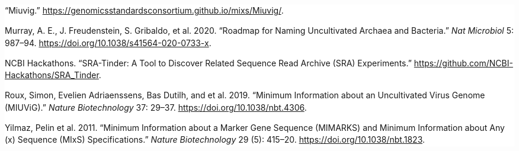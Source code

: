 “Miuvig.” <https://genomicsstandardsconsortium.github.io/mixs/Miuvig/>.

Murray, A. E., J. Freudenstein, S. Gribaldo, et al. 2020. “Roadmap for
Naming Uncultivated Archaea and Bacteria.” *Nat Microbiol* 5: 987–94.
<https://doi.org/10.1038/s41564-020-0733-x>.

NCBI Hackathons. “<span class="nocase">SRA-Tinder: A Tool to Discover
Related Sequence Read Archive (SRA) Experiments</span>.”
<https://github.com/NCBI-Hackathons/SRA_Tinder>.

Roux, Simon, Evelien Adriaenssens, Bas Dutilh, and et al. 2019. “Minimum
Information about an Uncultivated Virus Genome (MIUViG).” *Nature
Biotechnology* 37: 29–37. <https://doi.org/10.1038/nbt.4306>.

Yilmaz, Pelin et al. 2011. “Minimum Information about a Marker Gene
Sequence (MIMARKS) and Minimum Information about Any (x) Sequence (MIxS)
Specifications.” *Nature Biotechnology* 29 (5): 415–20.
<https://doi.org/10.1038/nbt.1823>.
